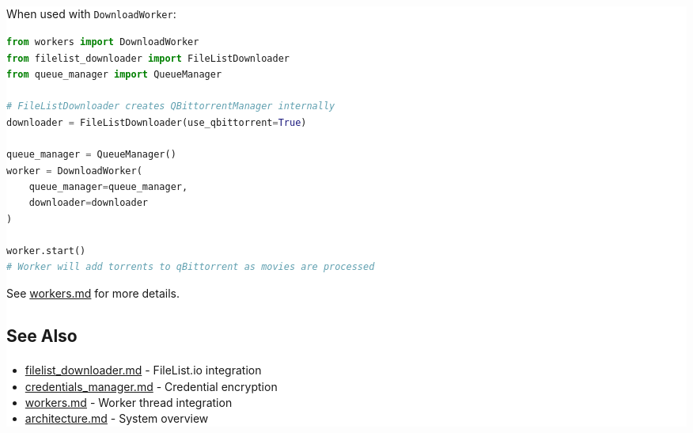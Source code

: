 When used with `DownloadWorker`:

```python
from workers import DownloadWorker
from filelist_downloader import FileListDownloader
from queue_manager import QueueManager

# FileListDownloader creates QBittorrentManager internally
downloader = FileListDownloader(use_qbittorrent=True)

queue_manager = QueueManager()
worker = DownloadWorker(
    queue_manager=queue_manager,
    downloader=downloader
)

worker.start()
# Worker will add torrents to qBittorrent as movies are processed
```

See [workers.md](workers.md) for more details.

## See Also

- [filelist_downloader.md](filelist_downloader.md) - FileList.io integration
- [credentials_manager.md](credentials_manager.md) - Credential encryption
- [workers.md](workers.md) - Worker thread integration
- [architecture.md](architecture.md) - System overview
